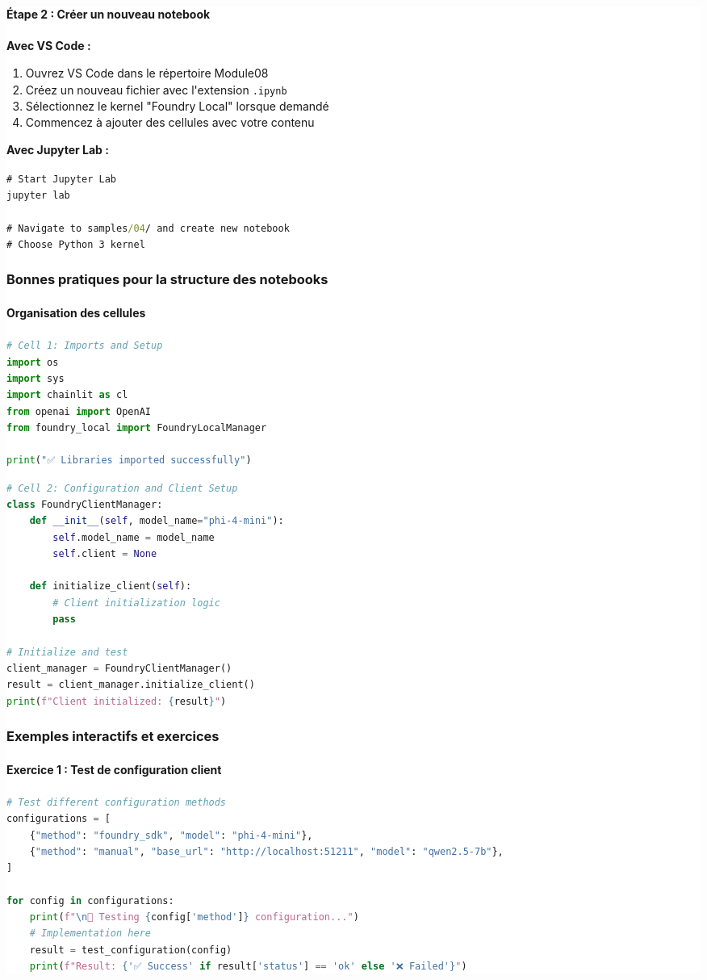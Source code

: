 #### Étape 2 : Créer un nouveau notebook

**Avec VS Code :**
1. Ouvrez VS Code dans le répertoire Module08
2. Créez un nouveau fichier avec l'extension `.ipynb`
3. Sélectionnez le kernel "Foundry Local" lorsque demandé
4. Commencez à ajouter des cellules avec votre contenu

**Avec Jupyter Lab :**
```cmd
# Start Jupyter Lab
jupyter lab

# Navigate to samples/04/ and create new notebook
# Choose Python 3 kernel
```

### Bonnes pratiques pour la structure des notebooks

#### Organisation des cellules

```python
# Cell 1: Imports and Setup
import os
import sys
import chainlit as cl
from openai import OpenAI
from foundry_local import FoundryLocalManager

print("✅ Libraries imported successfully")
```

```python
# Cell 2: Configuration and Client Setup
class FoundryClientManager:
    def __init__(self, model_name="phi-4-mini"):
        self.model_name = model_name
        self.client = None
        
    def initialize_client(self):
        # Client initialization logic
        pass

# Initialize and test
client_manager = FoundryClientManager()
result = client_manager.initialize_client()
print(f"Client initialized: {result}")
```

### Exemples interactifs et exercices

#### Exercice 1 : Test de configuration client

```python
# Test different configuration methods
configurations = [
    {"method": "foundry_sdk", "model": "phi-4-mini"},
    {"method": "manual", "base_url": "http://localhost:51211", "model": "qwen2.5-7b"},
]

for config in configurations:
    print(f"\n🧪 Testing {config['method']} configuration...")
    # Implementation here
    result = test_configuration(config)
    print(f"Result: {'✅ Success' if result['status'] == 'ok' else '❌ Failed'}")
```

